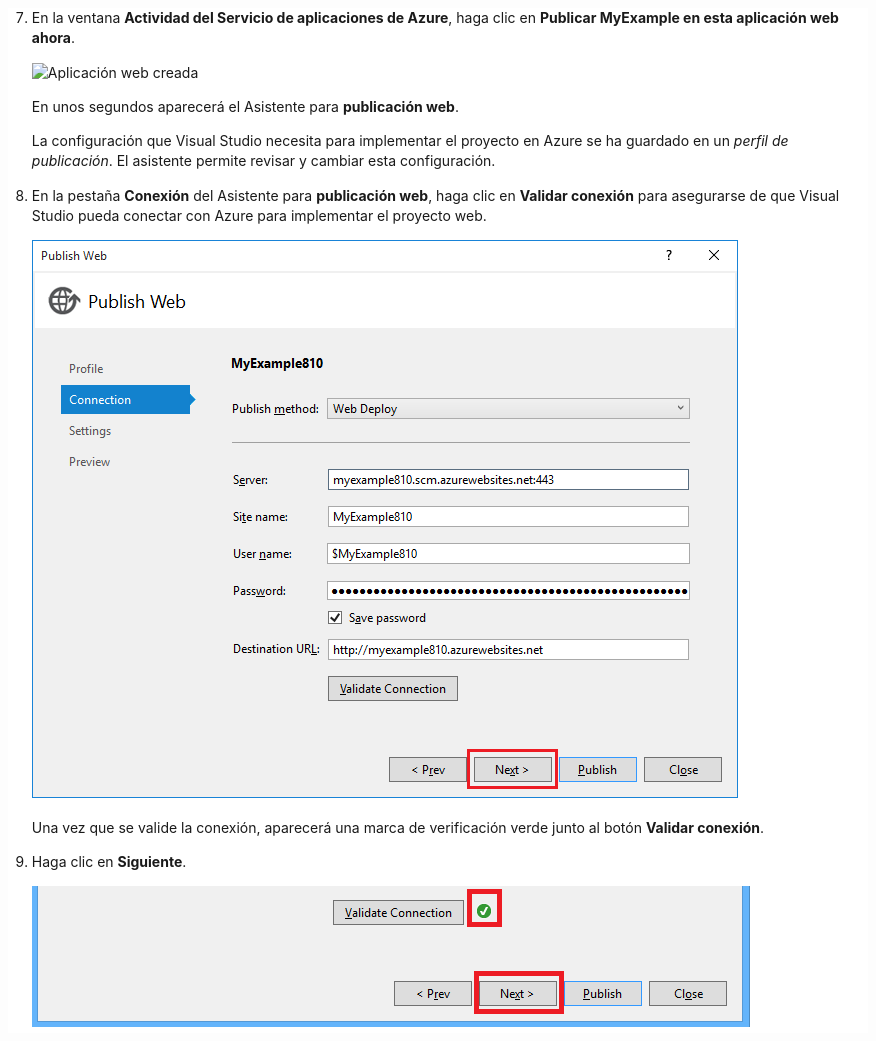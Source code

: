 7. En la ventana **Actividad del Servicio de aplicaciones de Azure**, haga clic en **Publicar MyExample en esta aplicación web ahora**.

	![Aplicación web creada](./media/web-sites-dotnet-get-started/GS13sitecreated.png)

	En unos segundos aparecerá el Asistente para **publicación web**.

	La configuración que Visual Studio necesita para implementar el proyecto en Azure se ha guardado en un *perfil de publicación*. El asistente permite revisar y cambiar esta configuración.

8. En la pestaña **Conexión** del Asistente para **publicación web**, haga clic en **Validar conexión** para asegurarse de que Visual Studio pueda conectar con Azure para implementar el proyecto web.

	![Validar conexión](./media/web-sites-dotnet-get-started/GS13ValidateConnection.png)

	Una vez que se valide la conexión, aparecerá una marca de verificación verde junto al botón **Validar conexión**.

9. Haga clic en **Siguiente**.

	![Conexión validada correctamente](./media/web-sites-dotnet-get-started/GS13ValidateConnectionSuccess.png)
